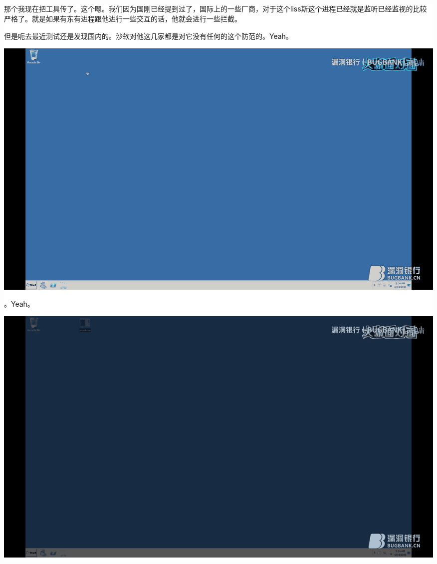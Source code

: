 那个我现在把工具传了。这个嗯。我们因为国刚已经提到过了，国际上的一些厂商，对于这个liss斯这个进程已经就是监听已经监视的比较严格了。就是如果有东有进程跟他进行一些交互的话，他就会进行一些拦截。

但是呃去最近测试还是发现国内的。沙软对他这几家都是对它没有任何的这个防范的。Yeah。

![](img/db471e2023d3aa4fe50b4f55bc6efada_19.png)

。Yeah。

![](img/db471e2023d3aa4fe50b4f55bc6efada_21.png)
